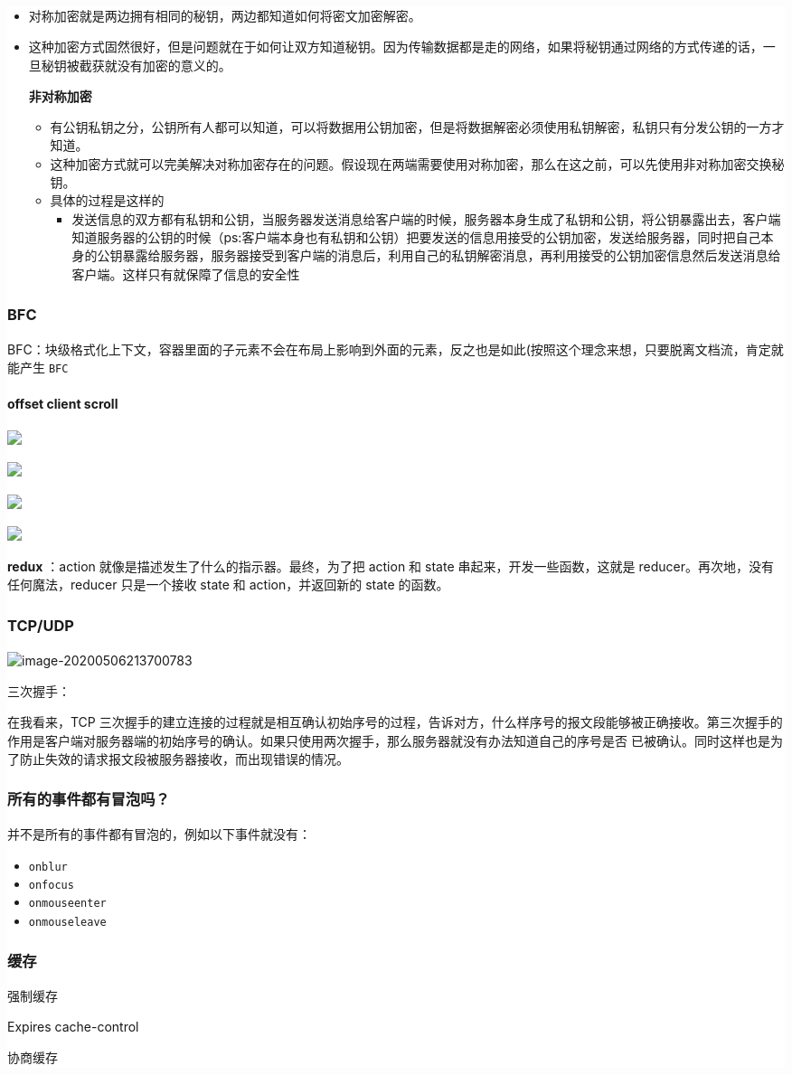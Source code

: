   - 对称加密就是两边拥有相同的秘钥，两边都知道如何将密文加密解密。

  - 这种加密方式固然很好，但是问题就在于如何让双方知道秘钥。因为传输数据都是走的网络，如果将秘钥通过网络的方式传递的话，一旦秘钥被截获就没有加密的意义的。

    **非对称加密**

    - 有公钥私钥之分，公钥所有人都可以知道，可以将数据用公钥加密，但是将数据解密必须使用私钥解密，私钥只有分发公钥的一方才知道。
    - 这种加密方式就可以完美解决对称加密存在的问题。假设现在两端需要使用对称加密，那么在这之前，可以先使用非对称加密交换秘钥。
    - 具体的过程是这样的
      - 发送信息的双方都有私钥和公钥，当服务器发送消息给客户端的时候，服务器本身生成了私钥和公钥，将公钥暴露出去，客户端知道服务器的公钥的时候（ps:客户端本身也有私钥和公钥）把要发送的信息用接受的公钥加密，发送给服务器，同时把自己本身的公钥暴露给服务器，服务器接受到客户端的消息后，利用自己的私钥解密消息，再利用接受的公钥加密信息然后发送消息给客户端。这样只有就保障了信息的安全性

### BFC

BFC：块级格式化上下文，容器里面的子元素不会在布局上影响到外面的元素，反之也是如此(按照这个理念来想，只要脱离文档流，肯定就能产生 `BFC`

#### offset client scroll

![](https://book.apeland.cn/media/images/2019/07/01/image-20190509155904965.png)

![](https://book.apeland.cn/media/images/2019/07/01/image-20190509172645475.png)

![](http://www.ruanyifeng.com/blogimg/asset/2016/bg2016091802.jpg)

![](https://vuex.vuejs.org/vuex.png)

**redux** ：action 就像是描述发生了什么的指示器。最终，为了把 action 和 state 串起来，开发一些函数，这就是 reducer。再次地，没有任何魔法，reducer 只是一个接收 state 和 action，并返回新的 state 的函数。

### TCP/UDP

![image-20200506213700783](https://i.loli.net/2020/05/08/Rf8ogGayMqXJ2Ej.png)

三次握手：

在我看来，TCP 三次握手的建立连接的过程就是相互确认初始序号的过程，告诉对方，什么样序号的报文段能够被正确接收。第三次握手的作用是客户端对服务器端的初始序号的确认。如果只使用两次握手，那么服务器就没有办法知道自己的序号是否 已被确认。同时这样也是为了防止失效的请求报文段被服务器接收，而出现错误的情况。

### 所有的事件都有冒泡吗？

并不是所有的事件都有冒泡的，例如以下事件就没有：

- `onblur`
- `onfocus`
- `onmouseenter`
- `onmouseleave`

### 缓存

强制缓存

Expires cache-control

协商缓存
